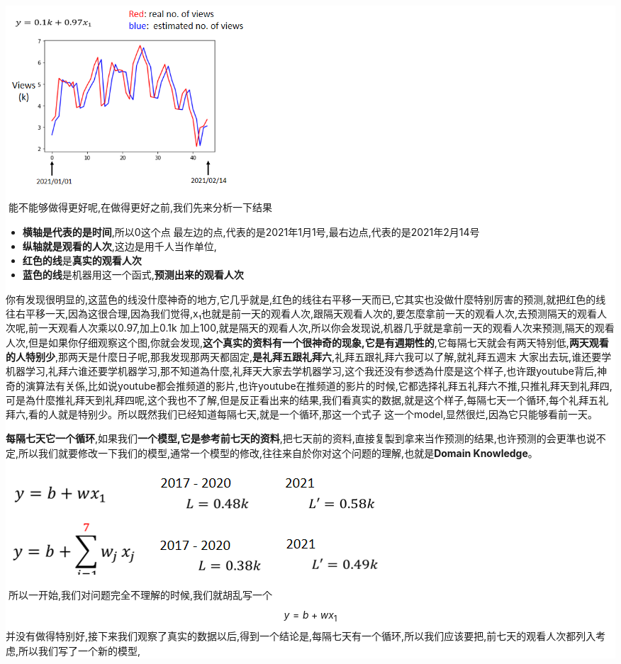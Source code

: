 <img src="./images/image-20210303214752063.png" alt="image-20210303214752063" style="zoom:67%;" />

​	能不能够做得更好呢,在做得更好之前,我们先来分析一下结果

- **横轴是代表的是时间**,所以0这个点 最左边的点,代表的是2021年1月1号,最右边点,代表的是2021年2月14号
- **纵轴就是观看的人次**,这边是用千人当作单位,
- **红色的线**是**真实的观看人次**
- **蓝色的线**是机器用这一个函式,**预测出来的观看人次**

​	你有发现很明显的,这蓝色的线没什麼神奇的地方,它几乎就是,红色的线往右平移一天而已,它其实也没做什麼特别厉害的预测,就把红色的线往右平移一天,因為这很合理,因為我们觉得,x₁也就是前一天的观看人次,跟隔天观看人次的,要怎麼拿前一天的观看人次,去预测隔天的观看人次呢,前一天观看人次乘以0.97,加上0.1k 加上100,就是隔天的观看人次,所以你会发现说,机器几乎就是拿前一天的观看人次来预测,隔天的观看人次,但是如果你仔细观察这个图,你就会发现,**这个真实的资料有一个很神奇的现象,它是有週期性的**,它每隔七天就会有两天特别低,**两天观看的人特别少**,那两天是什麼日子呢,那我发现那两天都固定,**是礼拜五跟礼拜六**,礼拜五跟礼拜六我可以了解,就礼拜五週末 大家出去玩,谁还要学机器学习,礼拜六谁还要学机器学习,那不知道為什麼,礼拜天大家去学机器学习,这个我还没有参透為什麼是这个样子,也许跟youtube背后,神奇的演算法有关係,比如说youtube都会推频道的影片,也许youtube在推频道的影片的时候,它都选择礼拜五礼拜六不推,只推礼拜天到礼拜四,可是為什麼推礼拜天到礼拜四呢,这个我也不了解,但是反正看出来的结果,我们看真实的数据,就是这个样子,每隔七天一个循环,每个礼拜五礼拜六,看的人就是特别少。所以既然我们已经知道每隔七天,就是一个循环,那这一个式子 这一个model,显然很烂,因為它只能够看前一天。

​	**每隔七天它一个循环**,如果我们**一个模型,它是参考前七天的资料**,把七天前的资料,直接复製到拿来当作预测的结果,也许预测的会更準也说不定,所以我们就要修改一下我们的模型,通常一个模型的修改,往往来自於你对这个问题的理解,也就是**Domain Knowledge**。

![image-20210303215641873](./images/image-20210303215641873.png)

​	所以一开始,我们对问题完全不理解的时候,我们就胡乱写一个
$$
y=b+wx_1
$$
​	并没有做得特别好,接下来我们观察了真实的数据以后,得到一个结论是,每隔七天有一个循环,所以我们应该要把,前七天的观看人次都列入考虑,所以我们写了一个新的模型,
